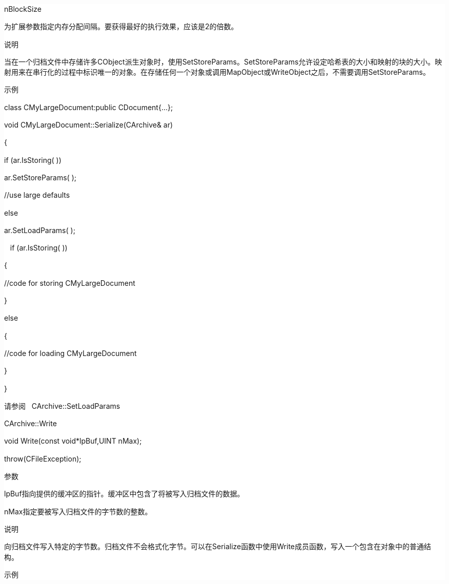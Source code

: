 nBlockSize 

为扩展参数指定内存分配间隔。要获得最好的执行效果，应该是2的倍数。 

说明 

当在一个归档文件中存储许多CObject派生对象时，使用SetStoreParams。SetStoreParams允许设定哈希表的大小和映射的块的大小。映射用来在串行化的过程中标识唯一的对象。在存储任何一个对象或调用MapObject或WriteObject之后，不需要调用SetStoreParams。 

示例 

class CMyLargeDocument:public CDocument{…}; 

void CMyLargeDocument::Serialize(CArchive& ar) 

{     

if (ar.IsStoring( ))     

ar.SetStoreParams( ); 

//use large defaults   

else     

ar.SetLoadParams( ); 

   if (ar.IsStoring( )) 

{     

//code for storing CMyLargeDocument   

}   

else   

{     

//code for loading CMyLargeDocument   

} 

} 

请参阅   CArchive::SetLoadParams 

CArchive::Write 

void Write(const void*lpBuf,UINT nMax);   

throw(CFileException); 

参数 

lpBuf指向提供的缓冲区的指针。缓冲区中包含了将被写入归档文件的数据。 

nMax指定要被写入归档文件的字节数的整数。 

说明 

向归档文件写入特定的字节数。归档文件不会格式化字节。可以在Serialize函数中使用Write成员函数，写入一个包含在对象中的普通结构。 

示例 
